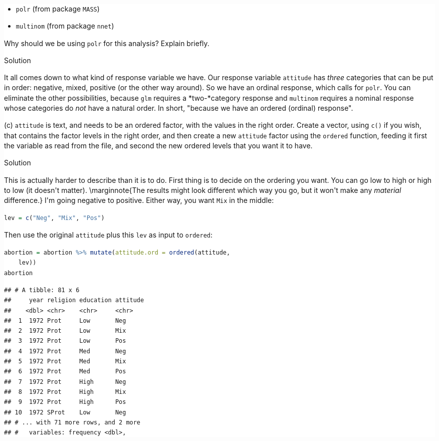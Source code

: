 * `polr` (from package `MASS`)

* `multinom` (from package `nnet`)

Why should we be using `polr` for this analysis?
Explain briefly.


Solution


It all comes down to what kind of response variable we have. Our
response variable `attitude` has *three* categories that can
be put in order: negative, mixed, positive (or the other way
around). So we have an ordinal response, which calls for
`polr`. You can eliminate the other possibilities, because
`glm` requires a *two-*category response and
`multinom` requires a nominal response whose categories do
*not* have a natural order.
In short, "because we have an ordered (ordinal) response". 



(c) `attitude` is text, and needs to be an ordered factor,
with the values in the right order.  Create a vector, using
`c()` if you wish, that contains the factor levels in the
right order, and then create a new `attitude` factor using
the `ordered` function, feeding it first the variable as read
from the file, and second the new ordered levels that you want it to
have.


Solution


This is actually harder to describe than it is to do.
First thing is to decide on the ordering you want. You can go
low to high or high to low (it doesn't matter).
\marginnote{The        results might look different which way you go, but it won't        make any *material* difference.} I'm going negative to
positive. Either way, you want `Mix` in the middle:

```r
lev = c("Neg", "Mix", "Pos")
```

       

Then use the original `attitude` plus this `lev` as
input to `ordered`:


```r
abortion = abortion %>% mutate(attitude.ord = ordered(attitude, 
    lev))
abortion
```

```
## # A tibble: 81 x 6
##     year religion education attitude
##    <dbl> <chr>    <chr>     <chr>   
##  1  1972 Prot     Low       Neg     
##  2  1972 Prot     Low       Mix     
##  3  1972 Prot     Low       Pos     
##  4  1972 Prot     Med       Neg     
##  5  1972 Prot     Med       Mix     
##  6  1972 Prot     Med       Pos     
##  7  1972 Prot     High      Neg     
##  8  1972 Prot     High      Mix     
##  9  1972 Prot     High      Pos     
## 10  1972 SProt    Low       Neg     
## # ... with 71 more rows, and 2 more
## #   variables: frequency <dbl>,
```